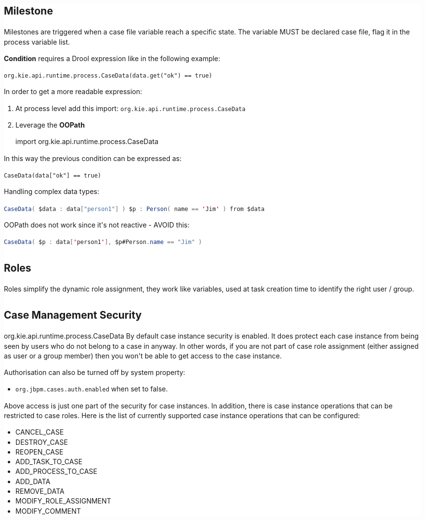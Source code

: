 
## Milestone

Milestones are triggered when a case file variable reach a specific state.
The variable MUST be declared case file, flag it in the process variable list.

**Condition** requires a Drool expression like in the following example:

    org.kie.api.runtime.process.CaseData(data.get("ok") == true)

In order to get a more readable expression:

1. At process level add this import: `org.kie.api.runtime.process.CaseData`
2. Leverage the **OOPath**

    import org.kie.api.runtime.process.CaseData
    
In this way the previous condition can be expressed as:

    CaseData(data["ok"] == true)

Handling complex data types:

```java
CaseData( $data : data["person1"] ) $p : Person( name == 'Jim' ) from $data
```

OOPath does not work since it's not reactive - AVOID this:

```java
CaseData( $p : data['person1'], $p#Person.name == "Jim" )
```


## Roles

Roles simplify the dynamic role assignment, they work like variables, used at task creation time to identify the right user / group.


## Case Management Security
org.kie.api.runtime.process.CaseData
By default case instance security is enabled. It does protect each case instance from being seen by users who do not belong to a case in anyway. In other words, if you are not part of case role assignment (either assigned as user or a group member) then you won't be able to get access to the case instance.


Authorisation can also be turned off by system property: 

- `org.jbpm.cases.auth.enabled` when set to false.

Above access is just one part of the security for case instances. In addition, there is case instance operations that can be restricted to case roles. Here is the list of currently supported case instance operations that can be configured:

- CANCEL_CASE
- DESTROY_CASE
- REOPEN_CASE
- ADD_TASK_TO_CASE
- ADD_PROCESS_TO_CASE
- ADD_DATA
- REMOVE_DATA
- MODIFY_ROLE_ASSIGNMENT
- MODIFY_COMMENT
